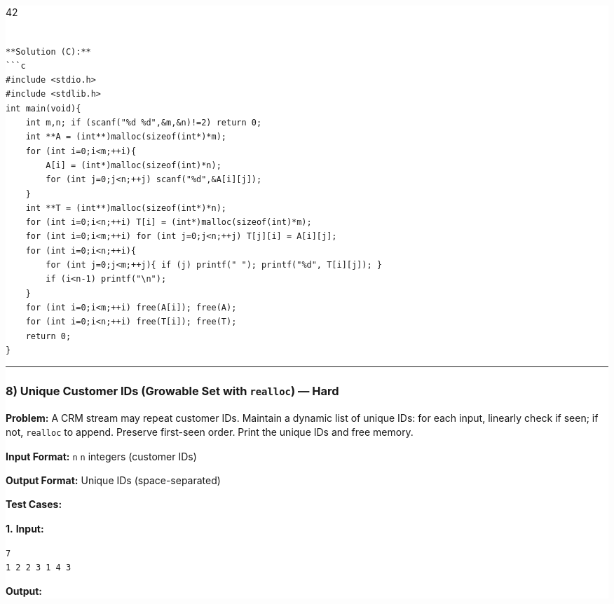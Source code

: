 42

````

**Solution (C):**
```c
#include <stdio.h>
#include <stdlib.h>
int main(void){
    int m,n; if (scanf("%d %d",&m,&n)!=2) return 0;
    int **A = (int**)malloc(sizeof(int*)*m);
    for (int i=0;i<m;++i){
        A[i] = (int*)malloc(sizeof(int)*n);
        for (int j=0;j<n;++j) scanf("%d",&A[i][j]);
    }
    int **T = (int**)malloc(sizeof(int*)*n);
    for (int i=0;i<n;++i) T[i] = (int*)malloc(sizeof(int)*m);
    for (int i=0;i<m;++i) for (int j=0;j<n;++j) T[j][i] = A[i][j];
    for (int i=0;i<n;++i){
        for (int j=0;j<m;++j){ if (j) printf(" "); printf("%d", T[i][j]); }
        if (i<n-1) printf("\n");
    }
    for (int i=0;i<m;++i) free(A[i]); free(A);
    for (int i=0;i<n;++i) free(T[i]); free(T);
    return 0;
}
````

---

### 8) Unique Customer IDs (Growable Set with `realloc`) — **Hard**

**Problem:**
A CRM stream may repeat customer IDs. Maintain a dynamic list of unique IDs: for each input, linearly check if seen; if not, `realloc` to append. Preserve first-seen order. Print the unique IDs and free memory.

**Input Format:**
`n`
`n` integers (customer IDs)

**Output Format:**
Unique IDs (space-separated)

**Test Cases:**

**1.**
**Input:**

```
7
1 2 2 3 1 4 3
```

**Output:**
